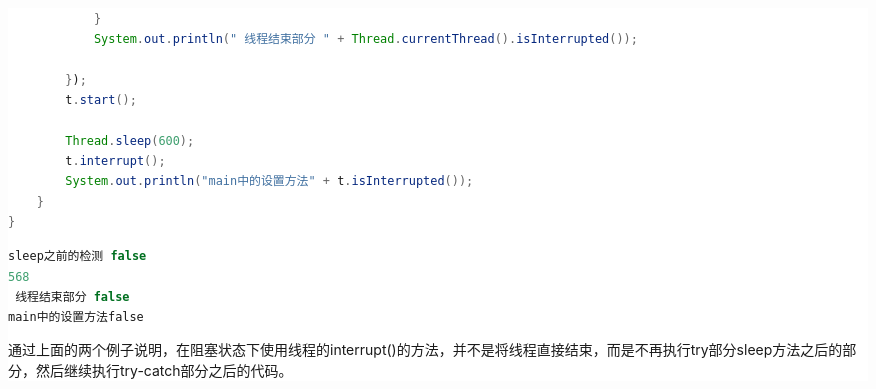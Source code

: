 ```java
            }
            System.out.println(" 线程结束部分 " + Thread.currentThread().isInterrupted());

        });
        t.start();
        
        Thread.sleep(600);
        t.interrupt();
        System.out.println("main中的设置方法" + t.isInterrupted());
    }
}
```

```java
sleep之前的检测 false
568
 线程结束部分 false
main中的设置方法false
```

通过上面的两个例子说明，在阻塞状态下使用线程的interrupt()的方法，并不是将线程直接结束，而是不再执行try部分sleep方法之后的部分，然后继续执行try-catch部分之后的代码。



